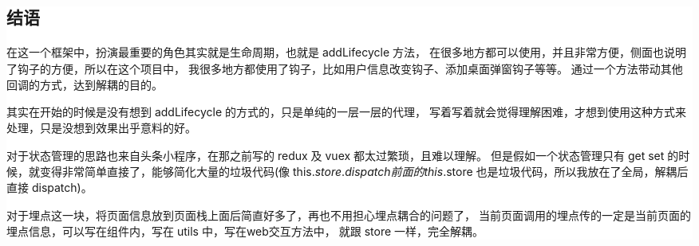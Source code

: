 ## 结语

在这一个框架中，扮演最重要的角色其实就是生命周期，也就是 addLifecycle 方法，
在很多地方都可以使用，并且非常方便，侧面也说明了钩子的方便，所以在这个项目中，
我很多地方都使用了钩子，比如用户信息改变钩子、添加桌面弹窗钩子等等。
通过一个方法带动其他回调的方式，达到解耦的目的。

其实在开始的时候是没有想到 addLifecycle 的方式的，只是单纯的一层一层的代理，
写着写着就会觉得理解困难，才想到使用这种方式来处理，只是没想到效果出乎意料的好。

对于状态管理的思路也来自头条小程序，在那之前写的 redux 及 vuex 都太过繁琐，且难以理解。
但是假如一个状态管理只有 get set 的时候，就变得非常简单直接了，能够简化大量的垃圾代码(像 this.$store.dispatch 前面的 this.$store 也是垃圾代码，所以我放在了全局，解耦后直接 dispatch)。

对于埋点这一块，将页面信息放到页面栈上面后简直好多了，再也不用担心埋点耦合的问题了，
当前页面调用的埋点传的一定是当前页面的埋点信息，可以写在组件内，写在 utils 中，写在web交互方法中，
就跟 store 一样，完全解耦。




